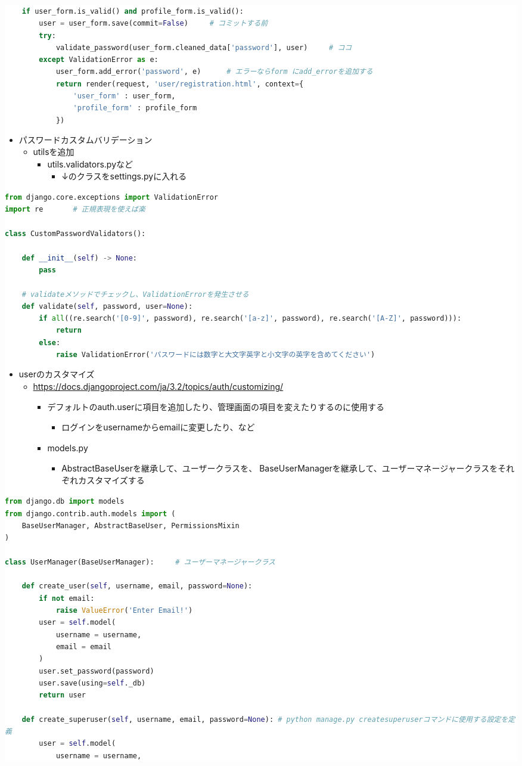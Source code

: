 ```python
    if user_form.is_valid() and profile_form.is_valid():
        user = user_form.save(commit=False)     # コミットする前
        try:
            validate_password(user_form.cleaned_data['password'], user)     # ココ
        except ValidationError as e:
            user_form.add_error('password', e)      # エラーならform にadd_errorを追加する
            return render(request, 'user/registration.html', context={
                'user_form' : user_form,
                'profile_form' : profile_form
            })
```
- パスワードカスタムバリデーション
  - utilsを追加
    - utils.validators.pyなど
      - ↓のクラスをsettings.pyに入れる
```python
from django.core.exceptions import ValidationError
import re       # 正規表現を使えば楽

class CustomPasswordValidators():

    def __init__(self) -> None:
        pass

    # validateメソッドでチェックし、ValidationErrorを発生させる
    def validate(self, password, user=None):
        if all((re.search('[0-9]', password), re.search('[a-z]', password), re.search('[A-Z]', password))):
            return
        else:
            raise ValidationError('パスワードには数字と大文字英字と小文字の英字を含めてください')
```

- userのカスタマイズ
  - https://docs.djangoproject.com/ja/3.2/topics/auth/customizing/
    - デフォルトのauth.userに項目を追加したり、管理画面の項目を変えたりするのに使用する
      - ログインをusernameからemailに変更したり、など

    - models.py
      - AbstractBaseUserを継承して、ユーザークラスを、
      BaseUserManagerを継承して、ユーザーマネージャークラスをそれぞれカスタマイズする
```python
from django.db import models
from django.contrib.auth.models import (
    BaseUserManager, AbstractBaseUser, PermissionsMixin
)

class UserManager(BaseUserManager):     # ユーザーマネージャークラス

    def create_user(self, username, email, password=None):
        if not email:
            raise ValueError('Enter Email!')
        user = self.model(
            username = username,
            email = email
        )
        user.set_password(password)
        user.save(using=self._db)
        return user
    
    def create_superuser(self, username, email, password=None): # python manage.py createsuperuserコマンドに使用する設定を定義
        user = self.model(
            username = username,
```